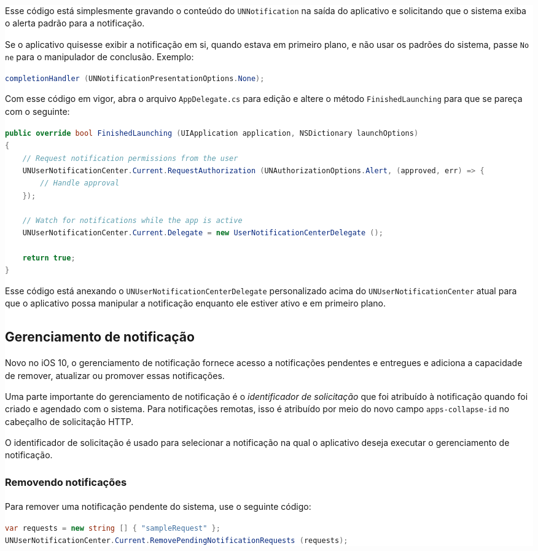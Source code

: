 ```csharp
```

Esse código está simplesmente gravando o conteúdo do `UNNotification` na saída do aplicativo e solicitando que o sistema exiba o alerta padrão para a notificação. 

Se o aplicativo quisesse exibir a notificação em si, quando estava em primeiro plano, e não usar os padrões do sistema, passe `None` para o manipulador de conclusão. Exemplo:

```csharp
completionHandler (UNNotificationPresentationOptions.None);
```

Com esse código em vigor, abra o arquivo `AppDelegate.cs` para edição e altere o método `FinishedLaunching` para que se pareça com o seguinte:

```csharp
public override bool FinishedLaunching (UIApplication application, NSDictionary launchOptions)
{
    // Request notification permissions from the user
    UNUserNotificationCenter.Current.RequestAuthorization (UNAuthorizationOptions.Alert, (approved, err) => {
        // Handle approval
    });

    // Watch for notifications while the app is active
    UNUserNotificationCenter.Current.Delegate = new UserNotificationCenterDelegate ();

    return true;
}
```

Esse código está anexando o `UNUserNotificationCenterDelegate` personalizado acima do `UNUserNotificationCenter` atual para que o aplicativo possa manipular a notificação enquanto ele estiver ativo e em primeiro plano.

## <a name="notification-management"></a>Gerenciamento de notificação

Novo no iOS 10, o gerenciamento de notificação fornece acesso a notificações pendentes e entregues e adiciona a capacidade de remover, atualizar ou promover essas notificações.

Uma parte importante do gerenciamento de notificação é o _identificador de solicitação_ que foi atribuído à notificação quando foi criado e agendado com o sistema. Para notificações remotas, isso é atribuído por meio do novo campo `apps-collapse-id` no cabeçalho de solicitação HTTP.

O identificador de solicitação é usado para selecionar a notificação na qual o aplicativo deseja executar o gerenciamento de notificação.

### <a name="removing-notifications"></a>Removendo notificações

Para remover uma notificação pendente do sistema, use o seguinte código:

```csharp
var requests = new string [] { "sampleRequest" };
UNUserNotificationCenter.Current.RemovePendingNotificationRequests (requests);
```
